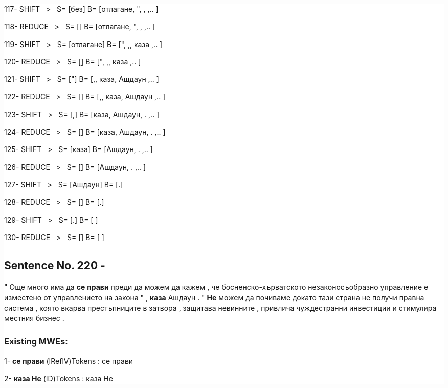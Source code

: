 
117- SHIFT&nbsp;&nbsp;&nbsp;>&nbsp;&nbsp;&nbsp;S= [без]   B= [отлагане, &quot;, , ,.. ]



118- REDUCE&nbsp;&nbsp;&nbsp;>&nbsp;&nbsp;&nbsp;S= []   B= [отлагане, &quot;, , ,.. ]



119- SHIFT&nbsp;&nbsp;&nbsp;>&nbsp;&nbsp;&nbsp;S= [отлагане]   B= [&quot;, ,, каза ,.. ]



120- REDUCE&nbsp;&nbsp;&nbsp;>&nbsp;&nbsp;&nbsp;S= []   B= [&quot;, ,, каза ,.. ]



121- SHIFT&nbsp;&nbsp;&nbsp;>&nbsp;&nbsp;&nbsp;S= [&quot;]   B= [,, каза, Ашдаун ,.. ]



122- REDUCE&nbsp;&nbsp;&nbsp;>&nbsp;&nbsp;&nbsp;S= []   B= [,, каза, Ашдаун ,.. ]



123- SHIFT&nbsp;&nbsp;&nbsp;>&nbsp;&nbsp;&nbsp;S= [,]   B= [каза, Ашдаун, . ,.. ]



124- REDUCE&nbsp;&nbsp;&nbsp;>&nbsp;&nbsp;&nbsp;S= []   B= [каза, Ашдаун, . ,.. ]



125- SHIFT&nbsp;&nbsp;&nbsp;>&nbsp;&nbsp;&nbsp;S= [каза]   B= [Ашдаун, . ,.. ]



126- REDUCE&nbsp;&nbsp;&nbsp;>&nbsp;&nbsp;&nbsp;S= []   B= [Ашдаун, . ,.. ]



127- SHIFT&nbsp;&nbsp;&nbsp;>&nbsp;&nbsp;&nbsp;S= [Ашдаун]   B= [.]



128- REDUCE&nbsp;&nbsp;&nbsp;>&nbsp;&nbsp;&nbsp;S= []   B= [.]



129- SHIFT&nbsp;&nbsp;&nbsp;>&nbsp;&nbsp;&nbsp;S= [.]   B= [ ]



130- REDUCE&nbsp;&nbsp;&nbsp;>&nbsp;&nbsp;&nbsp;S= []   B= [ ]

## Sentence No. 220 - 
&quot; Още много има да **се** **прави** преди да можем да кажем , че босненско-хърватското незаконосъобразно управление е изместено от управлението на закона &quot; , **каза** Ашдаун . &quot; **Не** можем да почиваме докато тази страна не получи правна система , която вкарва престъпниците в затвора , защитава невинните , привлича чуждестранни инвестиции и стимулира местния бизнес . 
### Existing MWEs: 
1- **се прави** (IReflV)Tokens : 
се
прави


2- **каза Не** (ID)Tokens : 
каза
Не
